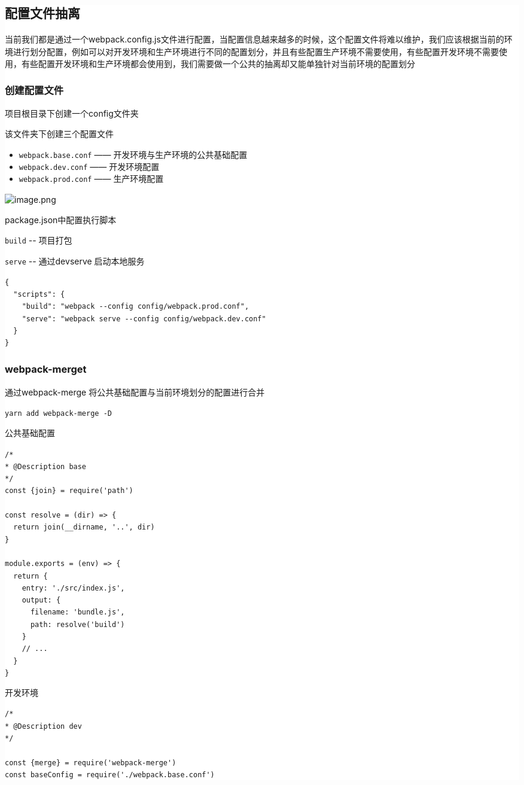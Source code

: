 ## 配置文件抽离
当前我们都是通过一个webpack.config.js文件进行配置，当配置信息越来越多的时候，这个配置文件将难以维护，我们应该根据当前的环境进行划分配置，例如可以对开发环境和生产环境进行不同的配置划分，并且有些配置生产环境不需要使用，有些配置开发环境不需要使用，有些配置开发环境和生产环境都会使用到，我们需要做一个公共的抽离却又能单独针对当前环境的配置划分

### 创建配置文件
项目根目录下创建一个config文件夹

该文件夹下创建三个配置文件
- `webpack.base.conf` —— 开发环境与生产环境的公共基础配置
- `webpack.dev.conf` —— 开发环境配置
- `webpack.prod.conf` —— 生产环境配置

![image.png](https://p6-juejin.byteimg.com/tos-cn-i-k3u1fbpfcp/3785930014c84a3ca686721ea3606bb2~tplv-k3u1fbpfcp-watermark.image?)

package.json中配置执行脚本

`build` -- 项目打包

`serve` -- 通过devserve 启动本地服务

```
{
  "scripts": {
    "build": "webpack --config config/webpack.prod.conf",
    "serve": "webpack serve --config config/webpack.dev.conf"
  }
}
```
### webpack-merget
通过webpack-merge 将公共基础配置与当前环境划分的配置进行合并


```
yarn add webpack-merge -D
```

公共基础配置
```
/*
* @Description base
*/
const {join} = require('path')

const resolve = (dir) => {
  return join(__dirname, '..', dir)
}

module.exports = (env) => {
  return {
    entry: './src/index.js',
    output: {
      filename: 'bundle.js',
      path: resolve('build')
    }
    // ...
  }
}
```
开发环境
```
/*
* @Description dev
*/

const {merge} = require('webpack-merge')
const baseConfig = require('./webpack.base.conf')
```